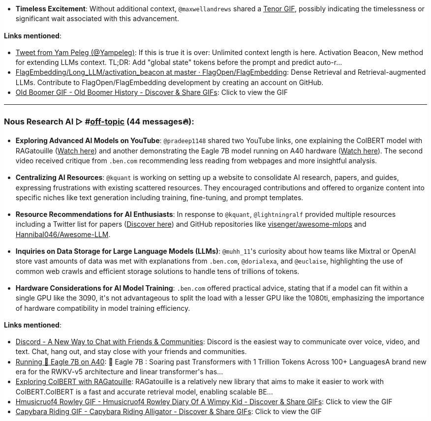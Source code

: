- **Timeless Excitement**: Without additional context, `@maxwellandrews` shared a [Tenor GIF](https://tenor.com/view/old-boomer-history-84years-many-years-ago-gif-18534104), possibly indicating the timelessness or significant wait associated with this advancement.

**Links mentioned**:

- [Tweet from Yam Peleg (@Yampeleg)](https://x.com/yampeleg/status/1751942400287666536?s=46&t=FgOiOqiJ50eun5HEPdkQtw): If this is true it is over: Unlimited context length is here.  Activation Beacon, New method for extending LLMs context.  TL;DR: Add &#34;global state&#34; tokens before the prompt  and predict auto-r...
- [FlagEmbedding/Long_LLM/activation_beacon at master · FlagOpen/FlagEmbedding](https://github.com/FlagOpen/FlagEmbedding/tree/master/Long_LLM/activation_beacon): Dense Retrieval and Retrieval-augmented LLMs. Contribute to FlagOpen/FlagEmbedding development by creating an account on GitHub.
- [Old Boomer GIF - Old Boomer History - Discover &amp; Share GIFs](https://tenor.com/view/old-boomer-history-84years-many-years-ago-gif-18534104): Click to view the GIF

  

---


### Nous Research AI ▷ #[off-topic](https://discord.com/channels/1053877538025386074/1109649177689980928/1201446487675109477) (44 messages🔥): 

- **Exploring Advanced AI Models on YouTube**: `@pradeep1148` shared two YouTube links, one explaining the ColBERT model with RAGatouille ([Watch here](https://www.youtube.com/watch?v=cABkk8WmOGY)) and another demonstrating the Eagle 7B model running on A40 hardware ([Watch here](https://www.youtube.com/watch?v=j78gZlHPAoY)). The second video received critique from `.ben.com` recommending less reading from webpages and more insightful analysis.

- **Centralizing AI Resources**: `@kquant` is working on setting up a website to consolidate AI research, papers, and guides, expressing frustrations with existing scattered resources. They encouraged contributions and offered to organize content into specific niches like text generation including training, fine-tuning, and prompt templates.

- **Resource Recommendations for AI Enthusiasts**: In response to `@kquant`, `@lightningralf` provided multiple resources including a Twitter list for papers ([Discover here](https://twitter.com/i/lists/1737400456479944844?s=20)) and GitHub repositories like [visenger/awesome-mlops](https://github.com/visenger/awesome-mlops) and [Hannibal046/Awesome-LLM](https://github.com/Hannibal046/Awesome-LLM).

- **Inquiries on Data Storage for Large Language Models (LLMs)**: `@muhh_11`'s curiosity about how teams like Mixtral or OpenAI store vast amounts of data was met with explanations from `.ben.com`, `@dorialexa`, and `@euclaise`, highlighting the use of common web crawls and efficient storage solutions to handle tens of trillions of tokens.

- **Hardware Considerations for AI Model Training**: `.ben.com` offered practical advice, stating that if a model can fit within a single GPU like the 3090, it's not advantageous to split the load with a lesser GPU like the 1080ti, emphasizing the importance of hardware compatibility in model training efficiency.

**Links mentioned**:

- [Discord - A New Way to Chat with Friends &amp; Communities](https://discord.gg/kmFUXWw5Um): Discord is the easiest way to communicate over voice, video, and text.  Chat, hang out, and stay close with your friends and communities.
- [Running 🦅 Eagle 7B on A40](https://www.youtube.com/watch?v=j78gZlHPAoY): 🦅 Eagle 7B : Soaring past Transformers with 1 Trillion Tokens Across 100+ LanguagesA brand new era for the RWKV-v5 architecture and linear transformer&#39;s has...
- [Exploring ColBERT with RAGatouille](https://www.youtube.com/watch?v=cABkk8WmOGY): RAGatouille is a relatively new library that aims to make it easier to work with ColBERT.ColBERT is a fast and accurate retrieval model, enabling scalable BE...
- [Hmusicruof4 Rowley GIF - Hmusicruof4 Rowley Diary Of A Wimpy Kid - Discover &amp; Share GIFs](https://tenor.com/view/hmusicruof4-rowley-diary-of-a-wimpy-kid-rodrick-rules-gif-26773802): Click to view the GIF
- [Capybara Riding GIF - Capybara Riding Alligator - Discover &amp; Share GIFs](https://tenor.com/view/capybara-riding-alligator-capybara-riding-a-crocodile-gif-27496961): Click to view the GIF